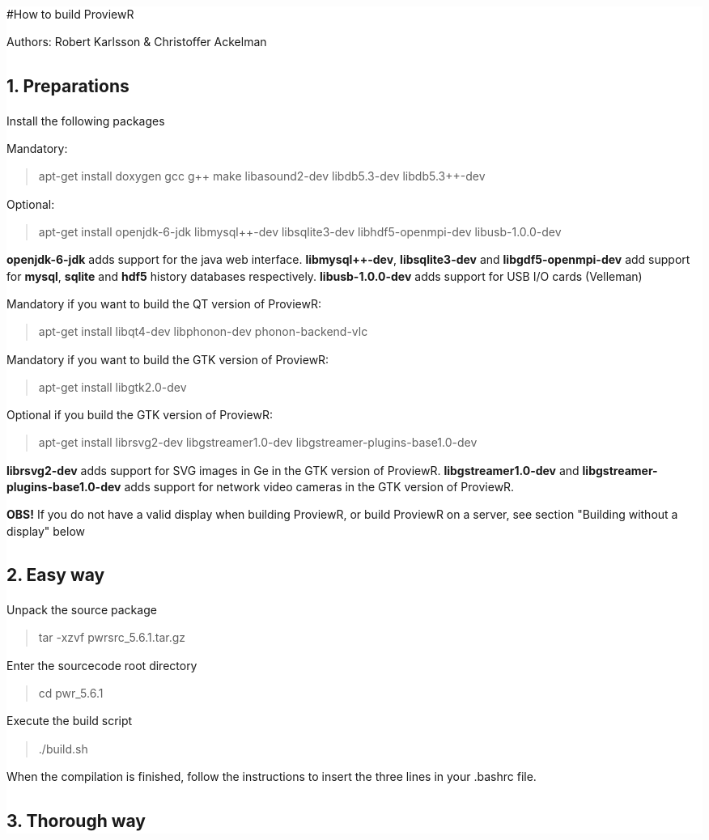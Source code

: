 #How to build ProviewR

Authors: Robert Karlsson & Christoffer Ackelman

## 1. Preparations

Install the following packages

Mandatory:

> apt-get install doxygen gcc g++ make libasound2-dev libdb5.3-dev libdb5.3++-dev

Optional:

> apt-get install openjdk-6-jdk libmysql++-dev libsqlite3-dev libhdf5-openmpi-dev libusb-1.0.0-dev

**openjdk-6-jdk** adds support for the java web interface.
**libmysql++-dev**, **libsqlite3-dev** and **libgdf5-openmpi-dev** add support for **mysql**, **sqlite** and **hdf5** history databases respectively.
**libusb-1.0.0-dev** adds support for USB I/O cards (Velleman)

Mandatory if you want to build the QT version of ProviewR:

> apt-get install libqt4-dev libphonon-dev phonon-backend-vlc

Mandatory if you want to build the GTK version of ProviewR:

> apt-get install libgtk2.0-dev

Optional if you build the GTK version of ProviewR:

> apt-get install librsvg2-dev libgstreamer1.0-dev libgstreamer-plugins-base1.0-dev

**librsvg2-dev** adds support for SVG images in Ge in the GTK version of ProviewR.
**libgstreamer1.0-dev** and **libgstreamer-plugins-base1.0-dev** adds support for network video cameras in the GTK version of ProviewR.

**OBS!** If you do not have a valid display when building ProviewR, or build ProviewR on a server, see section "Building without a display" below

## 2. Easy way

Unpack the source package

> tar -xzvf pwrsrc_5.6.1.tar.gz

Enter the sourcecode root directory

> cd pwr_5.6.1

Execute the build script

> ./build.sh

When the compilation is finished, follow the instructions to insert the three lines in your .bashrc file.

## 3. Thorough way
